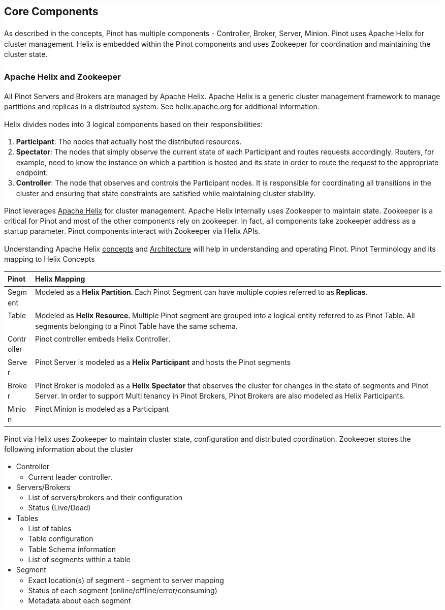 ## Core Components

As described in the concepts, Pinot has multiple components - Controller, Broker, Server, Minion. Pinot uses Apache Helix for cluster management. Helix is embedded within the Pinot components and uses Zookeeper for coordination and maintaining the cluster state. 

### Apache Helix and Zookeeper

All Pinot Servers and Brokers are managed by Apache Helix. Apache Helix is a generic cluster management framework to manage partitions and replicas in a distributed system. See helix.apache.org for additional information.

Helix divides nodes into 3 logical components based on their responsibilities:

1. **Participant**: The nodes that actually host the distributed resources.
2. **Spectator**: The nodes that simply observe the current state of each Participant and routes requests accordingly. Routers, for example, need to know the instance on which a partition is hosted and its state in order to route the request to the appropriate endpoint.
3. **Controller**: The node that observes and controls the Participant nodes. It is responsible for coordinating all transitions in the cluster and ensuring that state constraints are satisfied while maintaining cluster stability.

Pinot leverages [Apache Helix](http://helix.apache.org) for cluster management. Apache Helix internally uses Zookeeper to maintain state. Zookeeper is a critical for Pinot and most of the other components rely on zookeeper. In fact, all components take zookeeper address as a startup parameter. Pinot  components interact with Zookeeper via Helix APIs.

Understanding Apache Helix [concepts](https://helix.apache.org/Concepts.html) and [Architecture](https://helix.apache.org/Architecture.html) will help in understanding and operating Pinot. Pinot Terminology and its mapping to Helix Concepts

| Pinot  | Helix Mapping |
| :--- | :--- |
| Segment | Modeled as a **Helix Partition.** Each Pinot Segment can have multiple copies referred to as **Replicas**. |
| Table | Modeled as **Helix Resource.** Multiple Pinot segment are grouped into a logical entity referred to as Pinot Table. All segments belonging to a Pinot Table have the same schema. |
| Controller | Pinot controller embeds Helix Controller. |
| Server | Pinot Server is modeled as a **Helix Participant** and hosts the Pinot segments |
| Broker | Pinot Broker is modeled as a **Helix Spectator** that observes the cluster for changes in the state of segments and Pinot Server. In order to support Multi tenancy in Pinot Brokers, Pinot Brokers are also modeled as Helix Participants. |
| Minion | Pinot Minion is modeled as a Participant |

Pinot via Helix uses Zookeeper to maintain cluster state, configuration and distributed coordination.  Zookeeper stores the following information about the cluster

* Controller
  * Current leader controller.
* Servers/Brokers 
  * List of servers/brokers and their configuration
  * Status \(Live/Dead\)
* Tables 
  * List of tables
  * Table configuration
  * Table Schema information
  * List of segments within a table 
* Segment
  * Exact location\(s\) of segment - segment to server mapping
  * Status of each segment \(online/offline/error/consuming\)
  * Metadata about each segment
